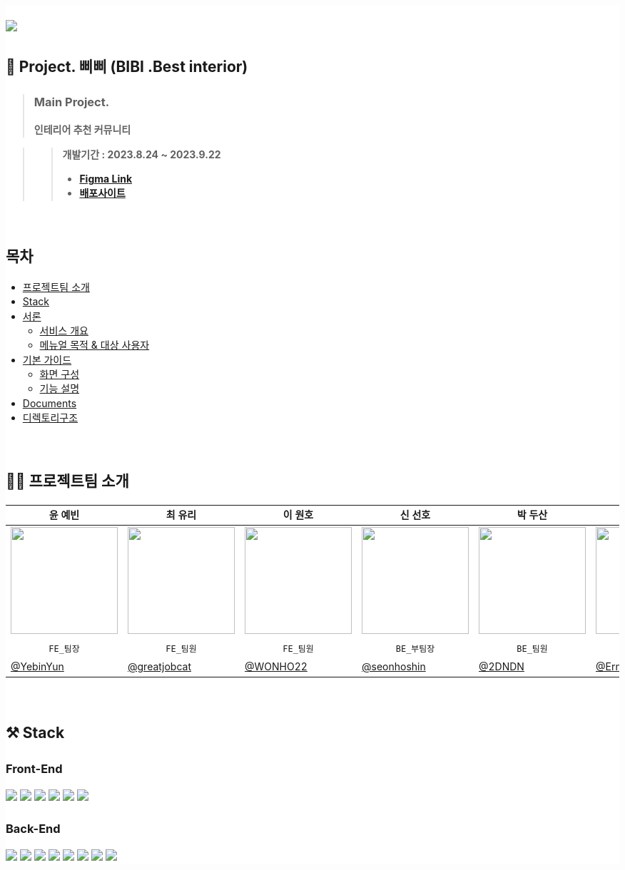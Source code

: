 <br>
<img width="50px" src="https://homepagepictures.s3.ap-northeast-2.amazonaws.com/client/public/images/logo.png">

## 👧 Project. 삐삐 (BIBI .Best interior)
> ### Main Project.
> **인테리어 추천 커뮤니티**
> <br>

>> **개발기간 : 2023.8.24 ~ 2023.9.22**
>> - **[Figma Link](https://www.figma.com/proto/3MSu8itfdIAVpbBeKsLjdY/%EC%82%90%EC%82%90?page-id=0%3A1&type=design&node-id=57-387&viewport=-184%2C404%2C0.1&t=Jv43UfBRWQAq4IqW-1&scaling=min-zoom&starting-point-node-id=52%3A626&mode=design)**
>> - **[배포사이트](https://bbibbiapp.click/)**

<br>

## 목차
- [프로젝트팀 소개](#-프로젝트팀-소개)
- [Stack](#%EF%B8%8F-stack)
- [서론](#-서론)
  - [서비스 개요](#-서비스-개요)
  - [메뉴얼 목적 & 대상 사용자](#-메뉴얼-목적--대상-사용자)
- [기본 가이드](#-기본-가이드)
  - [화면 구성](#-화면-구성)
  - [기능 설명](#-기능-설명)
- [Documents](#-documents)
- [디렉토리구조](#-디렉토리구조)




<br>

## 🧑‍💻 프로젝트팀 소개
|<center>윤 예빈</center>|<center>최 유리</center>|<center>이 원호</center>|<center>신 선호</center>|<center>박 두산</center>|<center>임 한준</center>|<center>안 형섭</center>|
|---|---|---|---|---|---|---|
|<img src="https://homepagepictures.s3.ap-northeast-2.amazonaws.com/client/public/images/Yebin.png"  width="150" height="150">|<img src="https://homepagepictures.s3.ap-northeast-2.amazonaws.com/client/public/images/Yuri.png" width="150" height="150">|<img width="150" height="150" src="https://homepagepictures.s3.ap-northeast-2.amazonaws.com/client/public/images/Wonho.png">|<img width="150" height="150" src="https://homepagepictures.s3.ap-northeast-2.amazonaws.com/client/public/images/Sunho.png">|<img width="150" height="150" src="https://homepagepictures.s3.ap-northeast-2.amazonaws.com/client/public/images/Dusan.png">|<img width="150" height="150" src="https://homepagepictures.s3.ap-northeast-2.amazonaws.com/client/public/images/Hanjun.png">|<img width="150" height="150" src="https://homepagepictures.s3.ap-northeast-2.amazonaws.com/client/public/images/Hyungsub.png">|
|<center>`FE_팀장`</center>|<center>`FE_팀원`</center>|<center>`FE_팀원`</center>|<center>`BE_부팀장`</center>|<center>`BE_팀원`</center>|<center>`BE_팀원`</center>|<center>`BE_팀원`</center>|
|[@YebinYun](https://github.com/YebinYun)|[@greatjobcat](https://github.com/greatjobcat)|[@WONHO22](https://github.com/WONHO22)|[@seonhoshin](https://github.com/seonhoshin)|[@2DNDN](https://github.com/2DNDN)|[@Ernest45](https://github.com/Ernest45)|[@PeterAhnn](https://github.com/PeterAhnn)|

<br>


## ⚒️ Stack
### **Front-End**

<img src="https://img.shields.io/badge/visual studio code-007ACC?style=flat&logo=visualstudiocode&logoColor=white"/> <img src="https://img.shields.io/badge/JavaScript-F7DF1E?style=flat&logo=JavaScript&logoColor=white"/> <img src="https://img.shields.io/badge/React-61DAFB?style=flat&logo=React&logoColor=white"/>  <img src="https://img.shields.io/badge/react router-CA4245?style=flat&logo=reactrouter&logoColor=white"/> <img src="https://img.shields.io/badge/axios-5A29E4?style=flat&logo=axios&logoColor=white"/> <img src="https://img.shields.io/badge/Tailwind CSS-06B6D4?style=flat&logo=Tailwind CSS&logoColor=white"/>

### **Back-End**
<img src="https://img.shields.io/badge/Java-007396?style=flat&logo=Java&logoColor=white"/> <img src="https://img.shields.io/badge/mysql-4479A1?style=flat&logo=mysql&logoColor=white"/> <img src="https://img.shields.io/badge/Spring -6DB33F?style=flat&logo=spring&logoColor=white"/> <img src="https://img.shields.io/badge/Spring Boot-6DB33F?style=flat&logo=springboot&logoColor=white"/> <img src="https://img.shields.io/badge/Spring Security-6DB33F?style=flat&logo=springsecurity&logoColor=white"/>  <img src="https://img.shields.io/badge/Spring Data JPA-6DB33F?style=flat&logo=SpringDataJPA&logoColor=white"/> <img src="https://img.shields.io/badge/JWT-000000?style=flat&logo=jsonwebtokens&logoColor=white"/> <img src="https://img.shields.io/badge/AWS-232F3E?style=flat&logo=amazonaws&logoColor=white"/>
